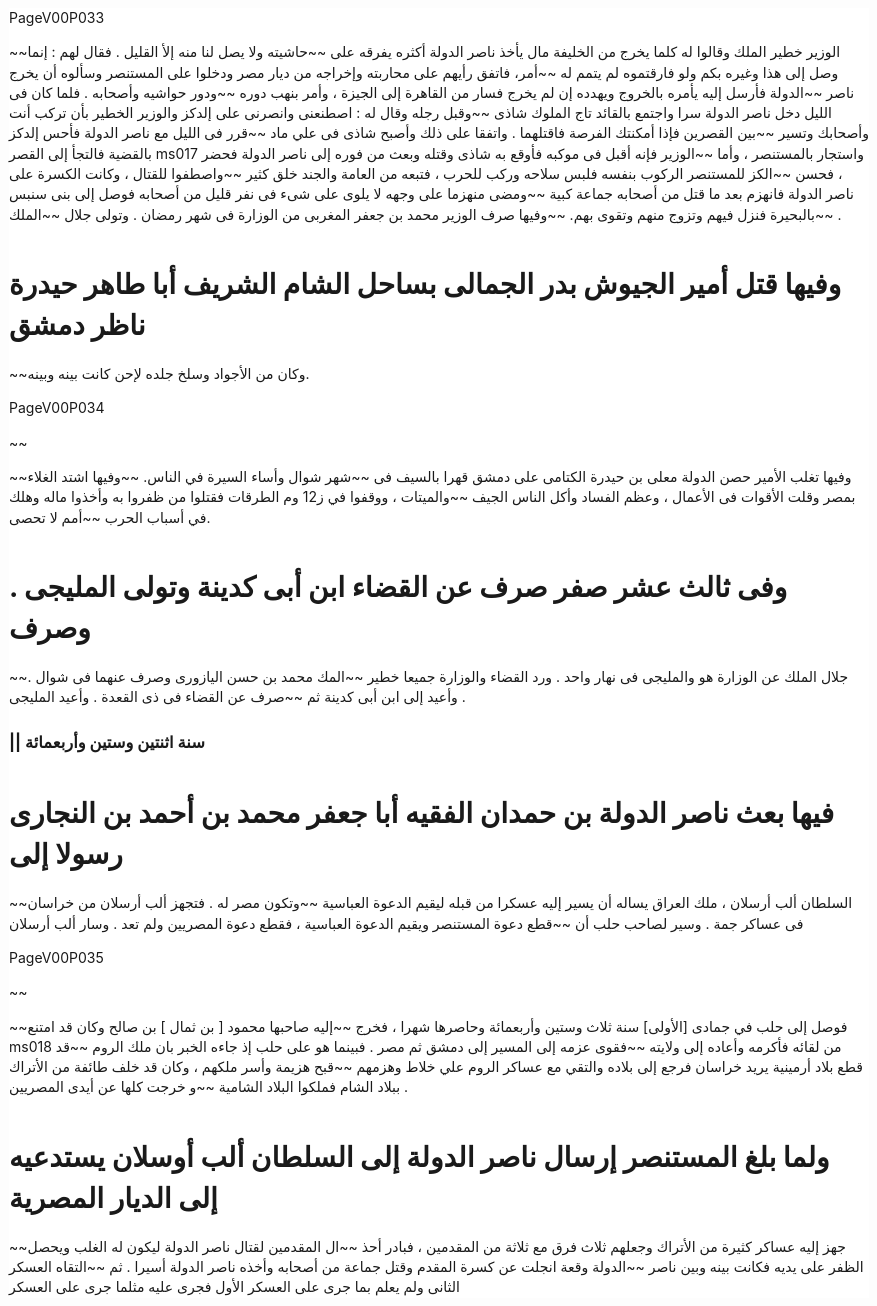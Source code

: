 PageV00P033



~~الوزير خطير الملك وقالوا له كلما يخرج من الخليفة مال يأخذ ناصر الدولة أكثره يفرقه على
~~حاشيته ولا يصل لنا منه إلأ القليل . فقال لهم : إنما وصل إلى هذا وغيره بكم ولو فارقتموه لم يتمم له
~~أمر، فاتفق رأيهم على محاربته وإخراجه من ديار مصر ودخلوا على المستنصر وسألوه أن يخرج ناصر
~~الدولة فأرسل إليه يأمره بالخروج ويهدده إن لم يخرج فسار من القاهرة إلى الجيزة ، وأمر بنهب دوره
~~ودور حواشيه وأصحابه . فلما كان فى الليل دخل ناصر الدولة سرا واجتمع بالقائد تاج الملوك شاذى
~~وقبل رجله وقال له : اصطنعنى وانصرنى على إلدكز والوزير الخطير بأن تركب أنت وأصحابك وتسير
~~بين القصرين فإذا أمكنتك الفرصة فاقتلهما . واتفقا على ذلك وأصبح شاذى فى علي ماد
~~قرر فى الليل مع ناصر الدولة فأحس إلدكز بالقضية فالتجأ إلى القصر ms017 واستجار بالمستنصر ، وأما
~~الوزير فإنه أقبل فى موكبه فأوقع به شاذى وقتله وبعث من فوره إلى ناصر الدولة فحضر ، فحسن
~~الكز للمستنصر الركوب بنفسه فلبس سلاحه وركب للحرب ، فتبعه من العامة والجند خلق كثير
~~واصطفوا للقتال ، وكانت الكسرة على ناصر الدولة فانهزم بعد ما قتل من أصحابه جماعة كبية
~~ومضى منهزما على وجهه لا يلوى على شىء فى نفر قليل من أصحابه فوصل إلى بنى سنبس
~~بالبحيرة فنزل فيهم وتزوج منهم وتقوى بهم.
~~وفيها صرف الوزير محمد بن جعفر المغربى من الوزارة فى شهر رمضان . وتولى جلال
~~الملك .
# وفيها قتل أمير الجيوش بدر الجمالى بساحل الشام الشريف أبا طاهر حيدرة ناظر دمشق
~~وكان من الأجواد وسلخ جلده لإحن كانت بينه وبينه.

PageV00P034

~~

~~وفيها تغلب الأمير حصن الدولة معلى بن حيدرة الكتامى على دمشق قهرا بالسيف فى
~~شهر شوال وأساء السيرة في الناس.
~~وفيها اشتد الغلاء بمصر وقلت الأقوات فى الأعمال ، وعظم الفساد وأكل الناس الجيف
~~والميتات ، ووقفوا في ز12 وم الطرقات فقتلوا من ظفروا به وأخذوا ماله وهلك في أسباب الحرب
~~أمم لا تحصى.
# وفى ثالث عشر صفر صرف عن القضاء ابن أبى كدينة وتولى المليجى . وصرف
~~جلال الملك عن الوزارة هو والمليجى فى نهار واحد . ورد القضاء والوزارة جميعا خطير
~~المك محمد بن حسن اليازورى وصرف عنهما فى شوال . وأعيد إلى ابن أبى كدينة ثم
~~صرف عن القضاء فى ذى القعدة . وأعيد المليجى .
### || سنة اثنتين وستين وأربعمائة
# فيها بعث ناصر الدولة بن حمدان الفقيه أبا جعفر محمد بن أحمد بن النجارى رسولا إلى
~~السلطان ألب أرسلان ، ملك العراق يساله أن يسير إليه عسكرا من قبله ليقيم الدعوة العباسية
~~وتكون مصر له . فتجهز ألب أرسلان من خراسان فى عساكر جمة . وسير لصاحب حلب أن
~~قطع دعوة المستنصر ويقيم الدعوة العباسية ، فقطع دعوة المصريين ولم تعد . وسار ألب أرسلان

PageV00P035

~~

~~فوصل إلى حلب في جمادى [الأولى] سنة ثلاث وستين وأربعمائة وحاصرها شهرا ، فخرج
~~إليه صاحبها محمود [ بن ثمال ] بن صالح وكان قد امتنع ms018 من لقائه فأكرمه وأعاده إلى ولايته
~~فقوى عزمه إلى المسير إلى دمشق ثم مصر . فبينما هو على حلب إذ جاءه الخبر بان ملك الروم
~~قد قطع بلاد أرمينية يريد خراسان فرجع إلى بلاده والتقي مع عساكر الروم علي خلاط وهزمهم
~~قبح هزيمة وأسر ملكهم ، وكان قد خلف طائفة من الأتراك ببلاد الشام فملكوا البلاد الشامية
~~و خرجت كلها عن أيدى المصريين .
# ولما بلغ المستنصر إرسال ناصر الدولة إلى السلطان ألب أوسلان يستدعيه إلى الديار المصرية
~~جهز إليه عساكر كثيرة من الأتراك وجعلهم ثلاث فرق مع ثلاثة من المقدمين ، فبادر أحذ
~~ال المقدمين لقتال ناصر الدولة ليكون له الغلب ويحصل الظفر على يديه فكانت بينه وبين ناصر
~~الدولة وقعة انجلت عن كسرة المقدم وقتل جماعة من أصحابه وأخذه ناصر الدولة أسيرا . ثم
~~التقاه العسكر الثانى ولم يعلم بما جرى على العسكر الأول فجرى عليه مثلما جرى على العسكر